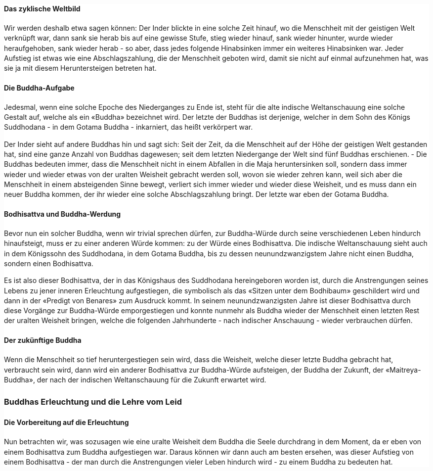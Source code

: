 #### Das zyklische Weltbild

Wir werden deshalb etwa sagen können: Der Inder blickte in eine solche Zeit hinauf, wo die Menschheit mit der geistigen Welt verknüpft war, dann sank sie herab bis auf eine gewisse Stufe, stieg wieder hinauf, sank wieder hinunter, wurde wieder heraufgehoben, sank wieder herab - so aber, dass jedes folgende Hinabsinken immer ein weiteres Hinabsinken war. Jeder Aufstieg ist etwas wie eine Abschlagszahlung, die der Menschheit geboten wird, damit sie nicht auf einmal aufzunehmen hat, was sie ja mit diesem Heruntersteigen betreten hat.

#### Die Buddha-Aufgabe

Jedesmal, wenn eine solche Epoche des Niederganges zu Ende ist, steht für die alte indische Weltanschauung eine solche Gestalt auf, welche als ein «Buddha» bezeichnet wird. Der letzte der Buddhas ist derjenige, welcher in dem Sohn des Königs Suddhodana - in dem Gotama Buddha - inkarniert, das heißt verkörpert war.

Der Inder sieht auf andere Buddhas hin und sagt sich: Seit der Zeit, da die Menschheit auf der Höhe der geistigen Welt gestanden hat, sind eine ganze Anzahl von Buddhas dagewesen; seit dem letzten Niedergange der Welt sind fünf Buddhas erschienen. - Die Buddhas bedeuten immer, dass die Menschheit nicht in einem Abfallen in die Maja heruntersinken soll, sondern dass immer wieder und wieder etwas von der uralten Weisheit gebracht werden soll, wovon sie wieder zehren kann, weil sich aber die Menschheit in einem absteigenden Sinne bewegt, verliert sich immer wieder und wieder diese Weisheit, und es muss dann ein neuer Buddha kommen, der ihr wieder eine solche Abschlagszahlung bringt. Der letzte war eben der Gotama Buddha.

#### Bodhisattva und Buddha-Werdung

Bevor nun ein solcher Buddha, wenn wir trivial sprechen dürfen, zur Buddha-Würde durch seine verschiedenen Leben hindurch hinaufsteigt, muss er zu einer anderen Würde kommen: zu der Würde eines Bodhisattva. Die indische Weltanschauung sieht auch in dem Königssohn des Suddhodana, in dem Gotama Buddha, bis zu dessen neunundzwanzigstem Jahre nicht einen Buddha, sondern einen Bodhisattva.

Es ist also dieser Bodhisattva, der in das Königshaus des Suddhodana hereingeboren worden ist, durch die Anstrengungen seines Lebens zu jener inneren Erleuchtung aufgestiegen, die symbolisch als das «Sitzen unter dem Bodhibaum» geschildert wird und dann in der «Predigt von Benares» zum Ausdruck kommt. In seinem neunundzwanzigsten Jahre ist dieser Bodhisattva durch diese Vorgänge zur Buddha-Würde emporgestiegen und konnte nunmehr als Buddha wieder der Menschheit einen letzten Rest der uralten Weisheit bringen, welche die folgenden Jahrhunderte - nach indischer Anschauung - wieder verbrauchen dürfen.

#### Der zukünftige Buddha

Wenn die Menschheit so tief heruntergestiegen sein wird, dass die Weisheit, welche dieser letzte Buddha gebracht hat, verbraucht sein wird, dann wird ein anderer Bodhisattva zur Buddha-Würde aufsteigen, der Buddha der Zukunft, der «Maitreya-Buddha», der nach der indischen Weltanschauung für die Zukunft erwartet wird.

### Buddhas Erleuchtung und die Lehre vom Leid

#### Die Vorbereitung auf die Erleuchtung

Nun betrachten wir, was sozusagen wie eine uralte Weisheit dem Buddha die Seele durchdrang in dem Moment, da er eben von einem Bodhisattva zum Buddha aufgestiegen war. Daraus können wir dann auch am besten ersehen, was dieser Aufstieg von einem Bodhisattva - der man durch die Anstrengungen vieler Leben hindurch wird - zu einem Buddha zu bedeuten hat.
